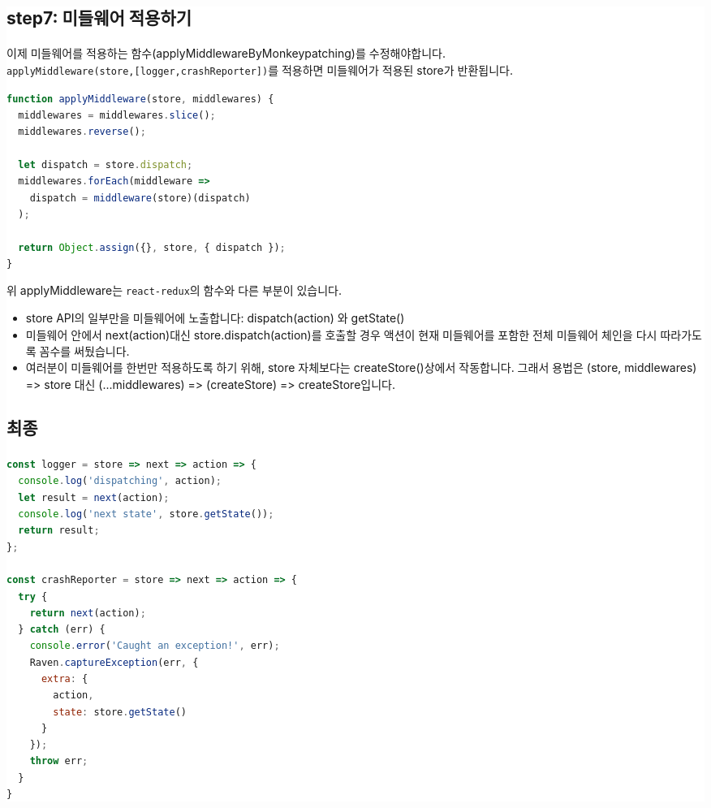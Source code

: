 
## step7: 미들웨어 적용하기  

이제 미들웨어를 적용하는 함수(applyMiddlewareByMonkeypatching)를 수정해야합니다.  
`applyMiddleware(store,[logger,crashReporter])`를 적용하면 미들웨어가 적용된 store가 반환됩니다.

```js
function applyMiddleware(store, middlewares) {
  middlewares = middlewares.slice();
  middlewares.reverse();

  let dispatch = store.dispatch;
  middlewares.forEach(middleware =>
    dispatch = middleware(store)(dispatch)
  );

  return Object.assign({}, store, { dispatch });
}

```  

위 applyMiddleware는 `react-redux`의 함수와 다른 부분이 있습니다.  
- store API의 일부만을 미들웨어에 노출합니다: dispatch(action) 와 getState()
- 미들웨어 안에서 next(action)대신 store.dispatch(action)를 호출할 경우 액션이 현재 미들웨어를 포함한 전체 미들웨어 체인을 다시 따라가도록 꼼수를 써뒀습니다.
- 여러분이 미들웨어를 한번만 적용하도록 하기 위해, store 자체보다는 createStore()상에서 작동합니다. 그래서 용법은 (store, middlewares) => store 대신 (...middlewares) => (createStore) => createStore입니다.

## 최종
```js
const logger = store => next => action => {
  console.log('dispatching', action);
  let result = next(action);
  console.log('next state', store.getState());
  return result;
};

const crashReporter = store => next => action => {
  try {
    return next(action);
  } catch (err) {
    console.error('Caught an exception!', err);
    Raven.captureException(err, {
      extra: {
        action,
        state: store.getState()
      }
    });
    throw err;
  }
}
```
